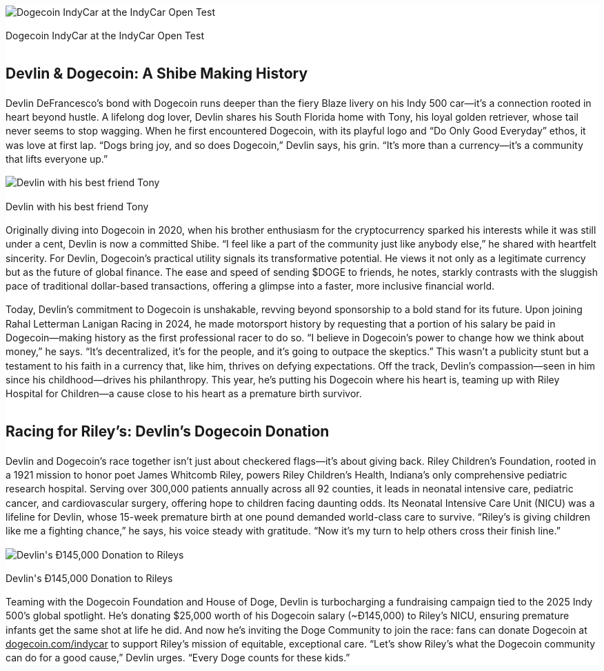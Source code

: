 ![Dogecoin IndyCar at the IndyCar Open Test](/Dogecoin_Livery_Open_Test_1.jpeg)

Dogecoin IndyCar at the IndyCar Open Test

## Devlin & Dogecoin: A Shibe Making History

Devlin DeFrancesco’s bond with Dogecoin runs deeper than the fiery Blaze livery on his Indy 500 car—it’s a connection rooted in heart beyond hustle. A lifelong dog lover, Devlin shares his South Florida home with Tony, his loyal golden retriever, whose tail never seems to stop wagging. When he first encountered Dogecoin, with its playful logo and “Do Only Good Everyday” ethos, it was love at first lap. “Dogs bring joy, and so does Dogecoin,” Devlin says, his grin. “It’s more than a currency—it’s a community that lifts everyone up.”

![Devlin with his best friend Tony](/Tony_the_Dog_(2).png)

Devlin with his best friend Tony

Originally diving into Dogecoin in 2020, when his brother enthusiasm for the cryptocurrency sparked his interests while it was still under a cent, Devlin is now a committed Shibe. “I feel like a part of the community just like anybody else,” he shared with heartfelt sincerity. For Devlin, Dogecoin’s practical utility signals its transformative potential. He views it not only as a legitimate currency but as the future of global finance. The ease and speed of sending $DOGE to friends, he notes, starkly contrasts with the sluggish pace of traditional dollar-based transactions, offering a glimpse into a faster, more inclusive financial world.

Today, Devlin’s commitment to Dogecoin is unshakable, revving beyond sponsorship to a bold stand for its future. Upon joining Rahal Letterman Lanigan Racing in 2024, he made motorsport history by requesting that a portion of his salary be paid in Dogecoin—making history as the first professional racer to do so. “I believe in Dogecoin’s power to change how we think about money,” he says. “It’s decentralized, it’s for the people, and it’s going to outpace the skeptics.” This wasn’t a publicity stunt but a testament to his faith in a currency that, like him, thrives on defying expectations. Off the track, Devlin’s compassion—seen in him since his childhood—drives his philanthropy. This year, he’s putting his Dogecoin where his heart is, teaming up with Riley Hospital for Children—a cause close to his heart as a premature birth survivor.

## Racing for Riley’s: Devlin’s Dogecoin Donation

Devlin and Dogecoin’s race together isn’t just about checkered flags—it’s about giving back. Riley Children’s Foundation, rooted in a 1921 mission to honor poet James Whitcomb Riley, powers Riley Children’s Health, Indiana’s only comprehensive pediatric research hospital. Serving over 300,000 patients annually across all 92 counties, it leads in neonatal intensive care, pediatric cancer, and cardiovascular surgery, offering hope to children facing daunting odds. Its Neonatal Intensive Care Unit (NICU) was a lifeline for Devlin, whose 15-week premature birth at one pound demanded world-class care to survive. “Riley’s is giving children like me a fighting chance,” he says, his voice steady with gratitude. “Now it’s my turn to help others cross their finish line.”

![Devlin's Ð145,000 Donation to Rileys](/devlin-donate.png)

Devlin's Ð145,000 Donation to Rileys 

Teaming with the Dogecoin Foundation and House of Doge, Devlin is turbocharging a fundraising campaign tied to the 2025 Indy 500’s global spotlight. He’s donating $25,000 worth of his Dogecoin salary (~Ð145,000) to Riley’s NICU, ensuring premature infants get the same shot at life he did. And now he’s inviting the Doge Community to join the race: fans can donate Dogecoin at [dogecoin.com/indycar](http://dogecoin.com/indycar) to support Riley’s mission of equitable, exceptional care. “Let’s show Riley’s what the Dogecoin community can do for a good cause,” Devlin urges. “Every Doge counts for these kids.”
